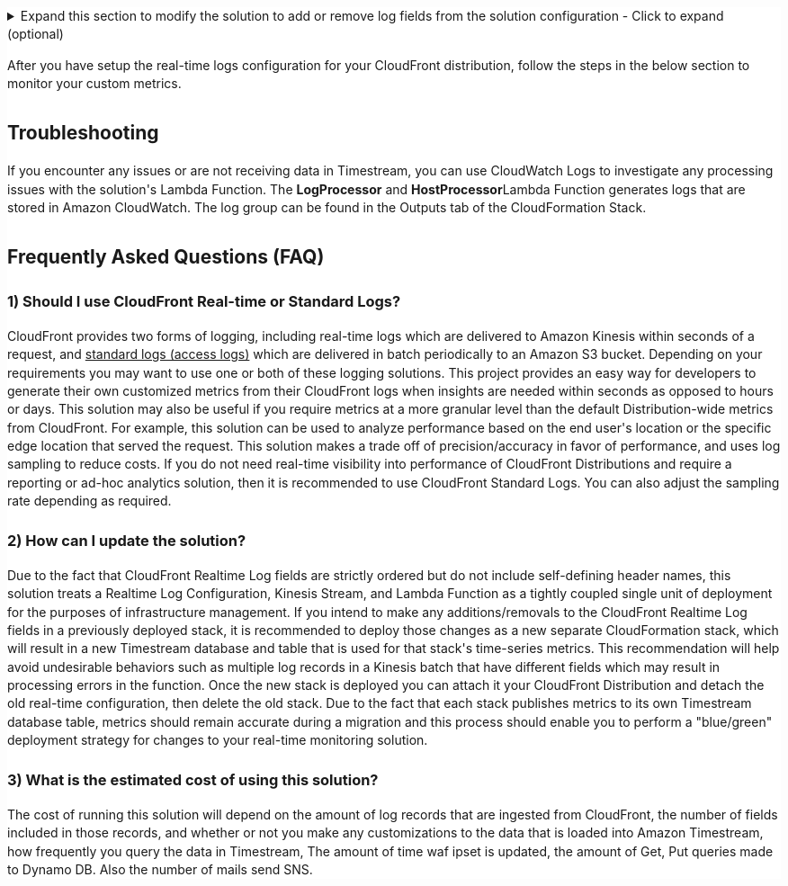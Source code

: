 <details><summary>Expand this section to modify the solution to add or remove log fields from the solution configuration - Click to expand (optional)</summary></details>

After you have setup the real-time logs configuration for your CloudFront distribution, follow the steps in the below section to monitor your custom metrics.

## Troubleshooting

If you encounter any issues or are not receiving data in Timestream, you can use CloudWatch Logs to investigate any processing issues with the solution's Lambda Function. The **LogProcessor** and **HostProcessor**Lambda Function generates logs that are stored in Amazon CloudWatch. The log group can be found in the Outputs tab of the CloudFormation Stack.

## Frequently Asked Questions (FAQ)

### 1) Should I use CloudFront Real-time or Standard Logs?
CloudFront provides two forms of logging, including real-time logs which are delivered to Amazon Kinesis within seconds of a request, and [standard logs (access logs)](https://docs.aws.amazon.com/AmazonCloudFront/latest/DeveloperGuide/AccessLogs.html) which are delivered in batch periodically to an Amazon S3 bucket. Depending on your requirements you may want to use one or both of these logging solutions. This project provides an easy way for developers to generate their own customized metrics from their CloudFront logs when insights are needed within seconds as opposed to hours or days. This solution may also be useful if you require metrics at a more granular level than the default Distribution-wide metrics from CloudFront. For example, this solution can be used to analyze performance based on the end user's location or the specific edge location that served the request. This solution makes a trade off of precision/accuracy in favor of performance, and uses log sampling to reduce costs. If you do not need real-time visibility into performance of CloudFront Distributions and require a reporting or ad-hoc analytics solution, then it is recommended to use CloudFront Standard Logs. You can also adjust the sampling rate depending as required.

### 2) How can I update the solution?
Due to the fact that CloudFront Realtime Log fields are strictly ordered but do not include self-defining header names, this solution treats a Realtime Log Configuration, Kinesis Stream, and Lambda Function as a tightly coupled single unit of deployment for the purposes of infrastructure management. If you intend to make any additions/removals to the CloudFront Realtime Log fields in a previously deployed stack, it is recommended to deploy those changes as a new separate CloudFormation stack, which will result in a new Timestream database and table that is used for that stack's time-series metrics. This recommendation will help avoid undesirable behaviors such as multiple log records in a Kinesis batch that have different fields which may result in processing errors in the function. Once the new stack is deployed you can attach it your CloudFront Distribution and detach the old real-time configuration, then delete the old stack. Due to the fact that each stack publishes metrics to its own Timestream database table, metrics should remain accurate during a migration and this process should enable you to perform a "blue/green" deployment strategy for changes to your real-time monitoring solution.

### 3) What is the estimated cost of using this solution?
The cost of running this solution will depend on the amount of log records that are ingested from CloudFront, the number of fields included in those records, and whether or not you make any customizations to the data that is loaded into Amazon Timestream, how frequently you query the data in Timestream, The amount of time waf ipset is updated, the amount of Get, Put queries made to Dynamo DB. Also the number of mails send SNS. 
